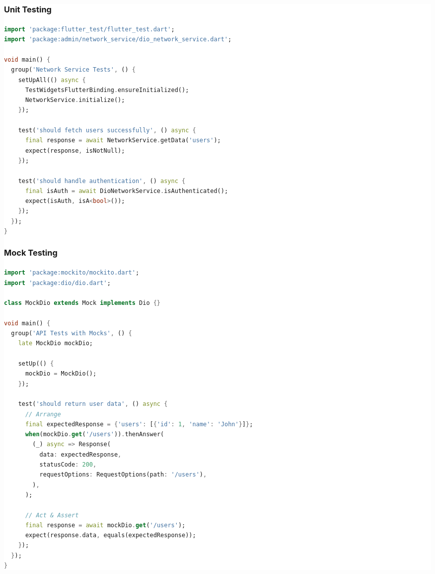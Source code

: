 ### Unit Testing

```dart
import 'package:flutter_test/flutter_test.dart';
import 'package:admin/network_service/dio_network_service.dart';

void main() {
  group('Network Service Tests', () {
    setUpAll(() async {
      TestWidgetsFlutterBinding.ensureInitialized();
      NetworkService.initialize();
    });

    test('should fetch users successfully', () async {
      final response = await NetworkService.getData('users');
      expect(response, isNotNull);
    });

    test('should handle authentication', () async {
      final isAuth = await DioNetworkService.isAuthenticated();
      expect(isAuth, isA<bool>());
    });
  });
}
```

### Mock Testing

```dart
import 'package:mockito/mockito.dart';
import 'package:dio/dio.dart';

class MockDio extends Mock implements Dio {}

void main() {
  group('API Tests with Mocks', () {
    late MockDio mockDio;

    setUp(() {
      mockDio = MockDio();
    });

    test('should return user data', () async {
      // Arrange
      final expectedResponse = {'users': [{'id': 1, 'name': 'John'}]};
      when(mockDio.get('/users')).thenAnswer(
        (_) async => Response(
          data: expectedResponse,
          statusCode: 200,
          requestOptions: RequestOptions(path: '/users'),
        ),
      );

      // Act & Assert
      final response = await mockDio.get('/users');
      expect(response.data, equals(expectedResponse));
    });
  });
}
```
